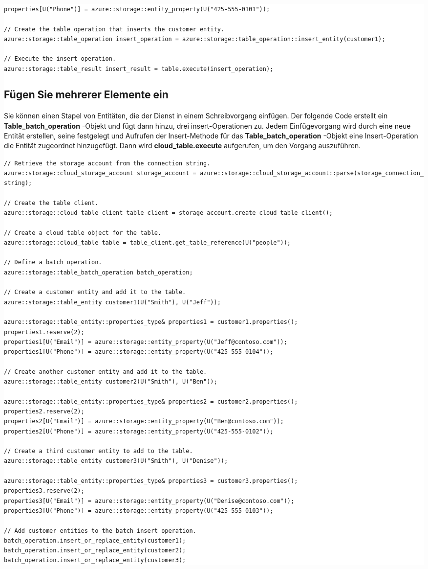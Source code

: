     properties[U("Phone")] = azure::storage::entity_property(U("425-555-0101"));

    // Create the table operation that inserts the customer entity.
    azure::storage::table_operation insert_operation = azure::storage::table_operation::insert_entity(customer1);

    // Execute the insert operation.
    azure::storage::table_result insert_result = table.execute(insert_operation);

## <a name="insert-a-batch-of-entities"></a>Fügen Sie mehrerer Elemente ein
Sie können einen Stapel von Entitäten, die der Dienst in einem Schreibvorgang einfügen. Der folgende Code erstellt ein **Table_batch_operation** -Objekt und fügt dann hinzu, drei insert-Operationen zu. Jedem Einfügevorgang wird durch eine neue Entität erstellen, seine festgelegt und Aufrufen der Insert-Methode für das **Table_batch_operation** -Objekt eine Insert-Operation die Entität zugeordnet hinzugefügt. Dann wird **cloud_table.execute** aufgerufen, um den Vorgang auszuführen.  

    // Retrieve the storage account from the connection string.
    azure::storage::cloud_storage_account storage_account = azure::storage::cloud_storage_account::parse(storage_connection_string);

    // Create the table client.
    azure::storage::cloud_table_client table_client = storage_account.create_cloud_table_client();

    // Create a cloud table object for the table.
    azure::storage::cloud_table table = table_client.get_table_reference(U("people"));

    // Define a batch operation.
    azure::storage::table_batch_operation batch_operation;

    // Create a customer entity and add it to the table.
    azure::storage::table_entity customer1(U("Smith"), U("Jeff"));

    azure::storage::table_entity::properties_type& properties1 = customer1.properties();
    properties1.reserve(2);
    properties1[U("Email")] = azure::storage::entity_property(U("Jeff@contoso.com"));
    properties1[U("Phone")] = azure::storage::entity_property(U("425-555-0104"));

    // Create another customer entity and add it to the table.
    azure::storage::table_entity customer2(U("Smith"), U("Ben"));

    azure::storage::table_entity::properties_type& properties2 = customer2.properties();
    properties2.reserve(2);
    properties2[U("Email")] = azure::storage::entity_property(U("Ben@contoso.com"));
    properties2[U("Phone")] = azure::storage::entity_property(U("425-555-0102"));

    // Create a third customer entity to add to the table.
    azure::storage::table_entity customer3(U("Smith"), U("Denise"));

    azure::storage::table_entity::properties_type& properties3 = customer3.properties();
    properties3.reserve(2);
    properties3[U("Email")] = azure::storage::entity_property(U("Denise@contoso.com"));
    properties3[U("Phone")] = azure::storage::entity_property(U("425-555-0103"));

    // Add customer entities to the batch insert operation.
    batch_operation.insert_or_replace_entity(customer1);
    batch_operation.insert_or_replace_entity(customer2);
    batch_operation.insert_or_replace_entity(customer3);
